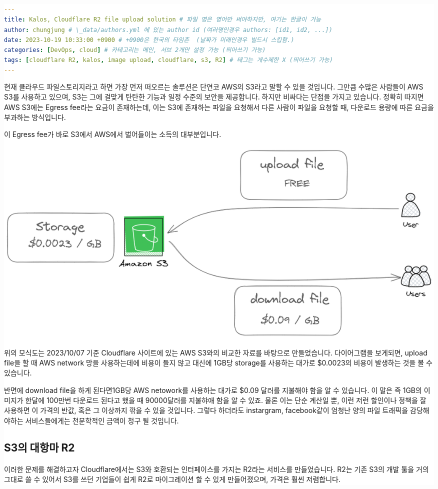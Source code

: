 ```yaml
---
title: Kalos, Cloudflare R2 file upload solution # 파일 명은 영어만 써야하지만, 여기는 한글이 가능
author: chungjung # \_data/authors.yml 에 있는 author id (여러명인경우 authors: [id1, id2, ...])
date: 2023-10-19 10:33:00 +0900 # +0900은 한국의 타임존  (날짜가 미래인경우 빌드시 스킵함.)
categories: [DevOps, cloud] # 카테고리는 메인, 서브 2개만 설정 가능 (띄어쓰기 가능)
tags: [cloudflare R2, kalos, image upload, cloudflare, s3, R2] # 태그는 개수제한 X (띄어쓰기 가능)
---
```


현재 클라우드 파일스토리지라고 하면 가장 먼저 떠오르는 솔루션은 단연코 AWS의 S3라고 말할 수 있을 것입니다. 그만큼 수많은 사람들이 AWS S3를 사용하고 있으며, S3는 그에 걸맞게 탄탄한 기능과 일정 수준의 보안을 제공합니다. 하지만 비싸다는 단점을 가지고 있습니다. 정확히 따지면 AWS S3에는 Egress fee라는 요금이 존재하는데, 이는 S3에 존재하는 파일을 요청해서 다른 사람이 파일을 요청할 때, 다운로드 용량에 따른 요금을 부과하는 방식입니다.

이 Egress fee가 바로 S3에서 AWS에서 벌어들이는 소득의 대부분입니다.

![s3 fee](/assets/img/2023-10-19-Kalos-Cloudflare-R2-file-upload-solution/S3%20fee.png)

위의 모식도는 2023/10/07 기준 Cloudflare 사이트에 있는 AWS S3와의 비교한 자료를 바탕으로 만들었습니다. 다이어그램을 보게되면, upload file을 할 때 AWS network 망을 사용하는데에 비용이 들지 않고 대신에 1GB당 storage를 사용하는 대가로 $0.0023의 비용이 발생하는 것을 볼 수 있습니다.

반면에 download file을 하게 된다면1GB당 AWS netowork를 사용하는 대가로 $0.09 달러를 지불해야 함을 알 수 있습니다. 이 말은 즉 1GB의 이미지가 한달에 100만번 다운로드 된다고 했을 때 90000달러를 지불햐애 함을 알 수 있죠. 물론 이는 단순 계산일 뿐, 이런 저런 할인이나 정책을 잘 사용하면 이 가격의 반값, 혹은 그 이상까지 깎을 수 있을 것입니다. 그렇다 하더라도 instargram, facebook같이 엄청난 양의 파일 트래픽을 감당해야하는 서비스들에게는 천문학적인 금액이 청구 될 것입니다.

## S3의 대항마 R2

이러한 문제를 해결하고자 Cloudflare에서는 S3와 호환되는 인터페이스를 가지는 R2라는 서비스를 만들었습니다. R2는 기존 S3의 개발 툴을 거의 그대로 쓸 수 있어서 S3를 쓰던 기업들이 쉽게 R2로 마이그레이션 할 수 있게 만들어졌으며, 가격은 훨씬 저렴합니다.
